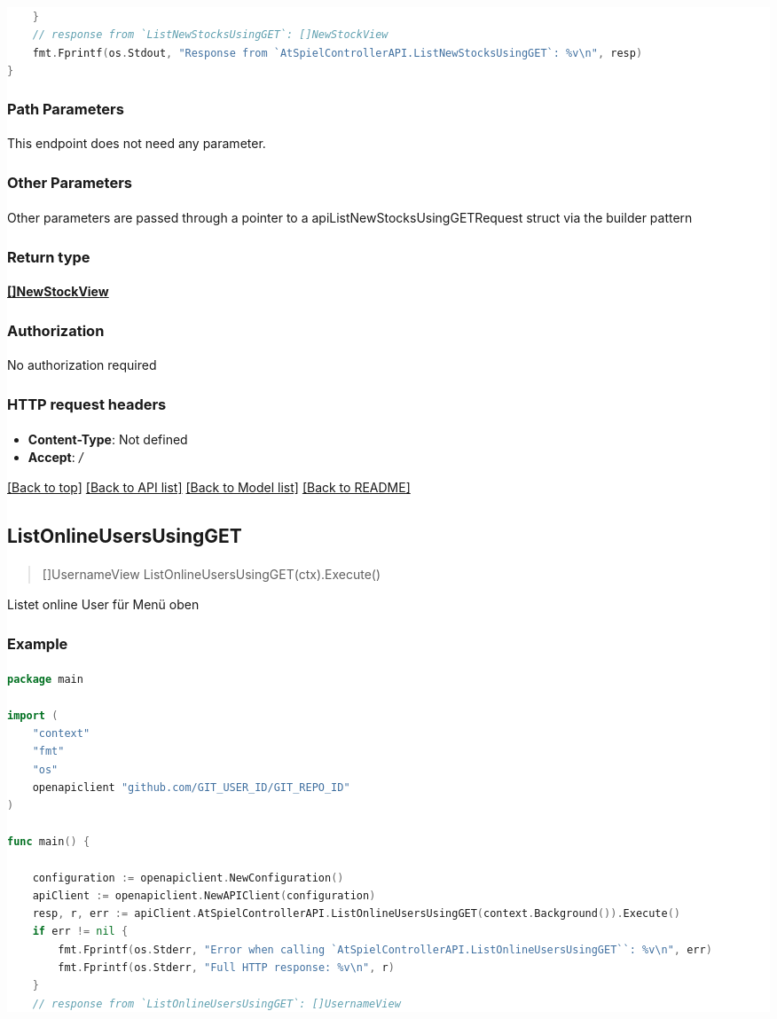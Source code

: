 ```go
	}
	// response from `ListNewStocksUsingGET`: []NewStockView
	fmt.Fprintf(os.Stdout, "Response from `AtSpielControllerAPI.ListNewStocksUsingGET`: %v\n", resp)
}
```

### Path Parameters

This endpoint does not need any parameter.

### Other Parameters

Other parameters are passed through a pointer to a apiListNewStocksUsingGETRequest struct via the builder pattern


### Return type

[**[]NewStockView**](NewStockView.md)

### Authorization

No authorization required

### HTTP request headers

- **Content-Type**: Not defined
- **Accept**: */*

[[Back to top]](#) [[Back to API list]](../README.md#documentation-for-api-endpoints)
[[Back to Model list]](../README.md#documentation-for-models)
[[Back to README]](../README.md)


## ListOnlineUsersUsingGET

> []UsernameView ListOnlineUsersUsingGET(ctx).Execute()

Listet online User für Menü oben

### Example

```go
package main

import (
	"context"
	"fmt"
	"os"
	openapiclient "github.com/GIT_USER_ID/GIT_REPO_ID"
)

func main() {

	configuration := openapiclient.NewConfiguration()
	apiClient := openapiclient.NewAPIClient(configuration)
	resp, r, err := apiClient.AtSpielControllerAPI.ListOnlineUsersUsingGET(context.Background()).Execute()
	if err != nil {
		fmt.Fprintf(os.Stderr, "Error when calling `AtSpielControllerAPI.ListOnlineUsersUsingGET``: %v\n", err)
		fmt.Fprintf(os.Stderr, "Full HTTP response: %v\n", r)
	}
	// response from `ListOnlineUsersUsingGET`: []UsernameView
```